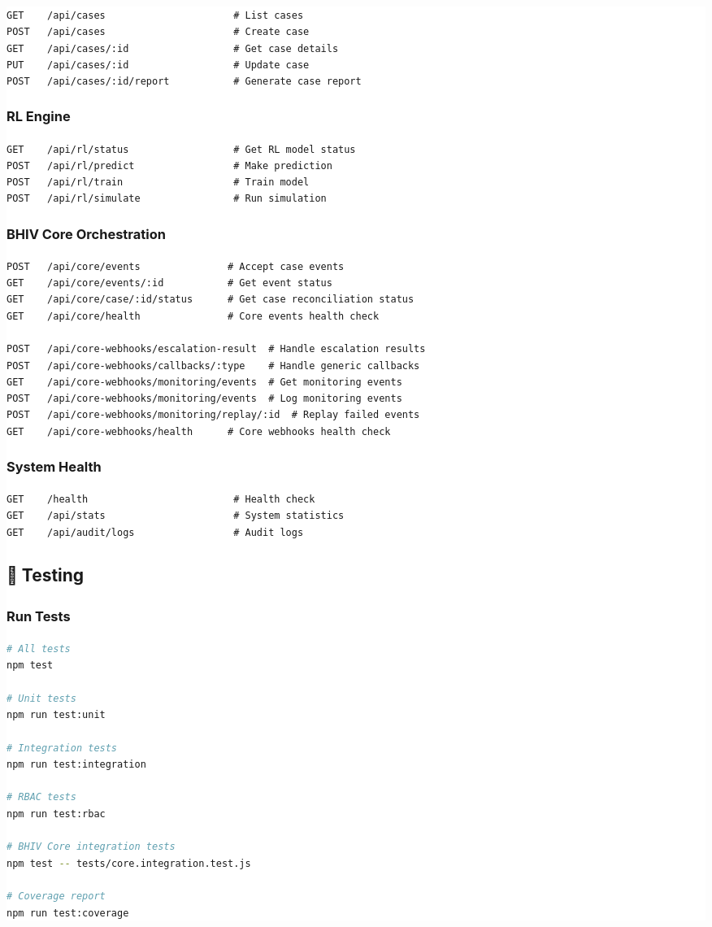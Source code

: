 ```http
GET    /api/cases                      # List cases
POST   /api/cases                      # Create case
GET    /api/cases/:id                  # Get case details
PUT    /api/cases/:id                  # Update case
POST   /api/cases/:id/report           # Generate case report
```

### RL Engine

```http
GET    /api/rl/status                  # Get RL model status
POST   /api/rl/predict                 # Make prediction
POST   /api/rl/train                   # Train model
POST   /api/rl/simulate                # Run simulation
```

### BHIV Core Orchestration

```http
POST   /api/core/events               # Accept case events
GET    /api/core/events/:id           # Get event status
GET    /api/core/case/:id/status      # Get case reconciliation status
GET    /api/core/health               # Core events health check

POST   /api/core-webhooks/escalation-result  # Handle escalation results
POST   /api/core-webhooks/callbacks/:type    # Handle generic callbacks
GET    /api/core-webhooks/monitoring/events  # Get monitoring events
POST   /api/core-webhooks/monitoring/events  # Log monitoring events
POST   /api/core-webhooks/monitoring/replay/:id  # Replay failed events
GET    /api/core-webhooks/health      # Core webhooks health check
```

### System Health

```http
GET    /health                         # Health check
GET    /api/stats                      # System statistics
GET    /api/audit/logs                 # Audit logs
```

## 🧪 Testing

### Run Tests

```bash
# All tests
npm test

# Unit tests
npm run test:unit

# Integration tests
npm run test:integration

# RBAC tests
npm run test:rbac

# BHIV Core integration tests
npm test -- tests/core.integration.test.js

# Coverage report
npm run test:coverage
```
